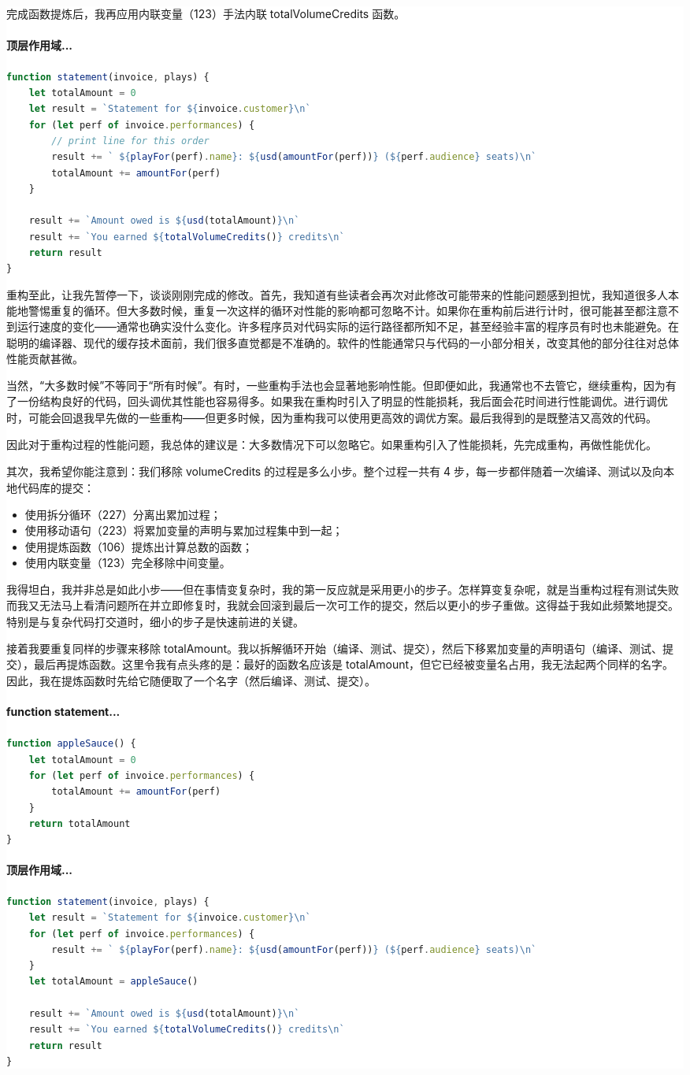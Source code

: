 完成函数提炼后，我再应用内联变量（123）手法内联 totalVolumeCredits 函数。

#### 顶层作用域...

```js
function statement(invoice, plays) {
    let totalAmount = 0
    let result = `Statement for ${invoice.customer}\n`
    for (let perf of invoice.performances) {
        // print line for this order
        result += ` ${playFor(perf).name}: ${usd(amountFor(perf))} (${perf.audience} seats)\n`
        totalAmount += amountFor(perf)
    }

    result += `Amount owed is ${usd(totalAmount)}\n`
    result += `You earned ${totalVolumeCredits()} credits\n`
    return result
}
```

重构至此，让我先暂停一下，谈谈刚刚完成的修改。首先，我知道有些读者会再次对此修改可能带来的性能问题感到担忧，我知道很多人本能地警惕重复的循环。但大多数时候，重复一次这样的循环对性能的影响都可忽略不计。如果你在重构前后进行计时，很可能甚至都注意不到运行速度的变化——通常也确实没什么变化。许多程序员对代码实际的运行路径都所知不足，甚至经验丰富的程序员有时也未能避免。在聪明的编译器、现代的缓存技术面前，我们很多直觉都是不准确的。软件的性能通常只与代码的一小部分相关，改变其他的部分往往对总体性能贡献甚微。

当然，“大多数时候”不等同于“所有时候”。有时，一些重构手法也会显著地影响性能。但即便如此，我通常也不去管它，继续重构，因为有了一份结构良好的代码，回头调优其性能也容易得多。如果我在重构时引入了明显的性能损耗，我后面会花时间进行性能调优。进行调优时，可能会回退我早先做的一些重构——但更多时候，因为重构我可以使用更高效的调优方案。最后我得到的是既整洁又高效的代码。

因此对于重构过程的性能问题，我总体的建议是：大多数情况下可以忽略它。如果重构引入了性能损耗，先完成重构，再做性能优化。

其次，我希望你能注意到：我们移除 volumeCredits 的过程是多么小步。整个过程一共有 4 步，每一步都伴随着一次编译、测试以及向本地代码库的提交：

-   使用拆分循环（227）分离出累加过程；
-   使用移动语句（223）将累加变量的声明与累加过程集中到一起；
-   使用提炼函数（106）提炼出计算总数的函数；
-   使用内联变量（123）完全移除中间变量。

我得坦白，我并非总是如此小步——但在事情变复杂时，我的第一反应就是采用更小的步子。怎样算变复杂呢，就是当重构过程有测试失败而我又无法马上看清问题所在并立即修复时，我就会回滚到最后一次可工作的提交，然后以更小的步子重做。这得益于我如此频繁地提交。特别是与复杂代码打交道时，细小的步子是快速前进的关键。

接着我要重复同样的步骤来移除 totalAmount。我以拆解循环开始（编译、测试、提交），然后下移累加变量的声明语句（编译、测试、提交），最后再提炼函数。这里令我有点头疼的是：最好的函数名应该是 totalAmount，但它已经被变量名占用，我无法起两个同样的名字。因此，我在提炼函数时先给它随便取了一个名字（然后编译、测试、提交）。

#### function statement...

```js
function appleSauce() {
    let totalAmount = 0
    for (let perf of invoice.performances) {
        totalAmount += amountFor(perf)
    }
    return totalAmount
}
```

#### 顶层作用域...

```js
function statement(invoice, plays) {
    let result = `Statement for ${invoice.customer}\n`
    for (let perf of invoice.performances) {
        result += ` ${playFor(perf).name}: ${usd(amountFor(perf))} (${perf.audience} seats)\n`
    }
    let totalAmount = appleSauce()

    result += `Amount owed is ${usd(totalAmount)}\n`
    result += `You earned ${totalVolumeCredits()} credits\n`
    return result
}
```
